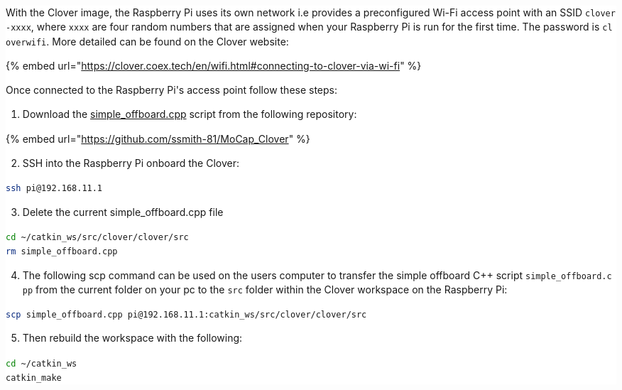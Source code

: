 With the Clover image, the Raspberry Pi uses its own network i.e provides a preconfigured Wi-Fi access point with an SSID `clover-xxxx`, where `xxxx` are four random numbers that are assigned when your Raspberry Pi is run for the first time. The password is `cloverwifi`. More detailed can be found on the Clover website:

{% embed url="https://clover.coex.tech/en/wifi.html#connecting-to-clover-via-wi-fi" %}

Once connected to the Raspberry Pi's access point follow these steps:

1. Download the [simple\_offboard.cpp](https://github.com/ssmith-81/MoCap\_Clover/blob/master/simple\_offboard.cpp) script from the following repository:

{% embed url="https://github.com/ssmith-81/MoCap_Clover" %}

2. SSH into the Raspberry Pi onboard the Clover:

```bash
ssh pi@192.168.11.1
```

3. Delete the current simple\_offboard.cpp file&#x20;

```bash
cd ~/catkin_ws/src/clover/clover/src
rm simple_offboard.cpp
```

4. The following scp command can be used on the users computer to transfer the simple offboard C++ script `simple_offboard.cpp` from the current folder on your pc to the `src` folder within the Clover workspace on the Raspberry Pi:

```bash
scp simple_offboard.cpp pi@192.168.11.1:catkin_ws/src/clover/clover/src
```

5. Then rebuild the workspace with the following:

```bash
cd ~/catkin_ws
catkin_make
```

